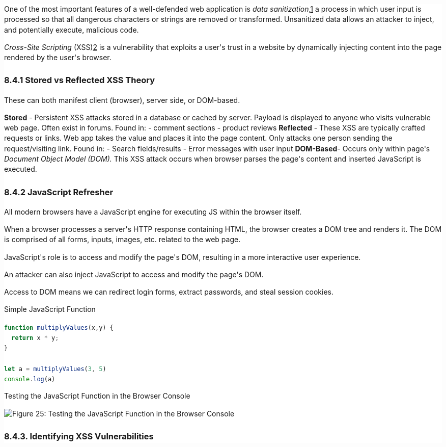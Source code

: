 One of the most important features of a well-defended web application is _data sanitization_,[1](https://portal.offsec.com/courses/pen-200-44065/learning/introduction-to-web-application-attacks-44516/cross-site-scripting-44558/cross-site-scripting-44560#fn-local_id_24-1) a process in which user input is processed so that all dangerous characters or strings are removed or transformed. Unsanitized data allows an attacker to inject, and potentially execute, malicious code.

_Cross-Site Scripting_ (XSS)[2](https://portal.offsec.com/courses/pen-200-44065/learning/introduction-to-web-application-attacks-44516/cross-site-scripting-44558/cross-site-scripting-44560#fn-local_id_24-2) is a vulnerability that exploits a user's trust in a website by dynamically injecting content into the page rendered by the user's browser.

### 8.4.1 Stored vs Reflected XSS Theory

These can both manifest client (browser), server side, or DOM-based.

**Stored** - Persistent XSS attacks stored in a database or cached by server. Payload is displayed to anyone who visits vulnerable web page. Often exist in forums. Found in:
	- comment sections
	- product reviews
**Reflected** - These XSS are typically crafted requests or links. Web app takes the value and places it into the page content. Only attacks one person sending the request/visiting link. Found in:
	- Search fields/results
	- Error messages with user input
**DOM-Based**- Occurs only within page's *Document Object Model (DOM).* This XSS attack occurs when browser parses the page's content and inserted JavaScript is executed. 

### 8.4.2 JavaScript Refresher

All modern browsers have a JavaScript engine for executing JS within the browser itself. 

When a browser processes a server's HTTP response containing HTML, the browser creates a DOM tree and renders it. The DOM is comprised of all forms, inputs, images, etc. related to the web page.

JavaScript's role is to access and modify the page's DOM, resulting in a more interactive user experience.

An attacker can also inject JavaScript to access and modify the page's DOM. 

Access to DOM means we can redirect login forms, extract passwords, and steal session cookies. 

Simple JavaScript Function

```javascript
function multiplyValues(x,y) {
  return x * y;
}
 
let a = multiplyValues(3, 5)
console.log(a)
```

Testing the JavaScript Function in the Browser Console

![Figure 25: Testing the JavaScript Function in the Browser Console](https://static.offsec.com/offsec-courses/PEN-200/imgs/webintro/89c0b15a538a12feb35cdbecff45908b-xss1.png)

### 8.4.3. Identifying XSS Vulnerabilities
